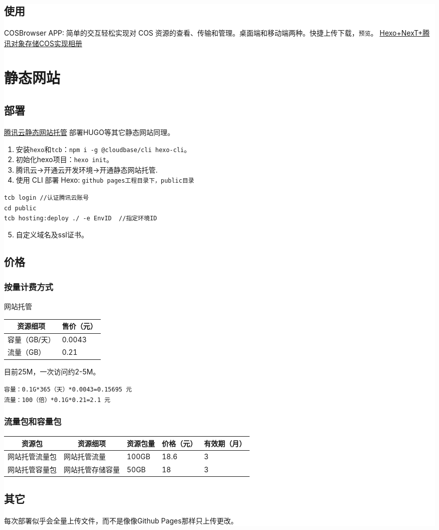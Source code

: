 ## 使用

COSBrowser APP:
简单的交互轻松实现对 COS 资源的查看、传输和管理。桌面端和移动端两种。快捷上传下载，`预览`。
[Hexo+NexT+腾讯对象存储COS实现相册](http://blog.fiftykg.com/hexo/hexo%E7%9B%B8%E5%86%8C%E5%8A%9F%E8%83%BD%E5%AE%9E%E7%8E%B0.html)

# 静态网站
## 部署
[腾讯云静态网站托管](https://cloud.tencent.com/document/product/1210/43365)
部署HUGO等其它静态网站同理。

1. 安装`hexo`和`tcb`：`npm i -g @cloudbase/cli hexo-cli`。
2. 初始化hexo项目：`hexo init`。
3. 腾讯云->开通云开发环境->开通静态网站托管.
4. 使用 CLI 部署 Hexo: `github pages工程目录下，public目录`
  ```
  tcb login //认证腾讯云账号
  cd public
  tcb hosting:deploy ./ -e EnvID  //指定环境ID
  ```
5. 自定义域名及ssl证书。

## 价格
### 按量计费方式
网站托管 

资源细项 | 售价（元）
------|------
容量（GB/天） | 0.0043
流量（GB） | 0.21

目前25M，一次访问约2-5M。
```
容量：0.1G*365（天）*0.0043=0.15695 元
流量：100（倍）*0.1G*0.21=2.1 元
```

### 流量包和容量包

资源包 | 资源细项 | 资源包量 | 价格（元） | 有效期（月）
----|------|------|-------|-------
网站托管流量包 | 网站托管流量 | 100GB | 18.6 | 3
网站托管容量包 | 网站托管存储容量 | 50GB | 18 | 3

## 其它
每次部署似乎会全量上传文件，而不是像像Github Pages那样只上传更改。